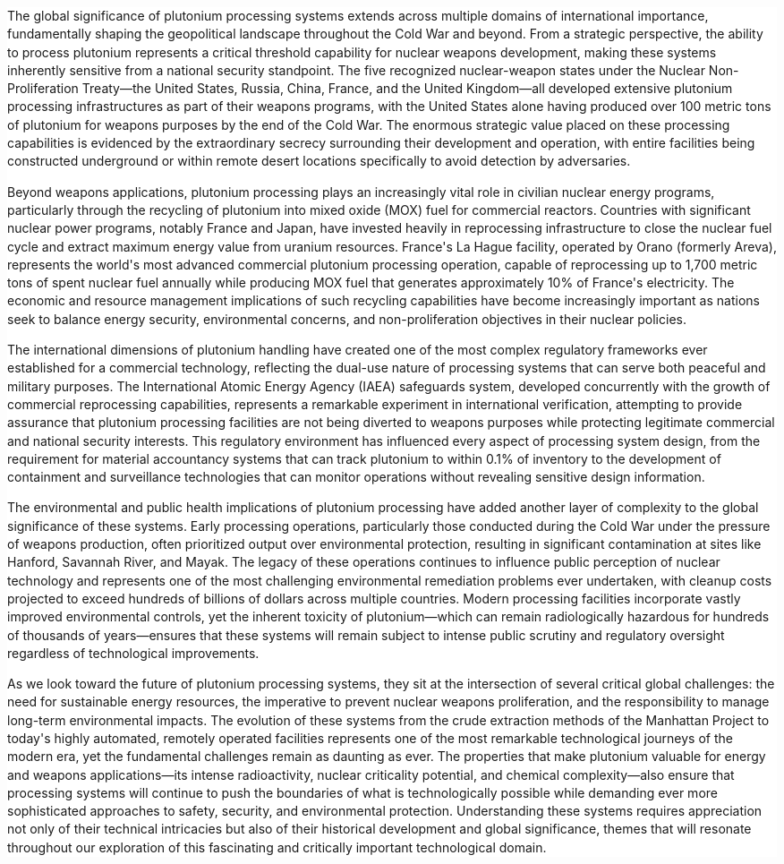 The global significance of plutonium processing systems extends across multiple domains of international importance, fundamentally shaping the geopolitical landscape throughout the Cold War and beyond. From a strategic perspective, the ability to process plutonium represents a critical threshold capability for nuclear weapons development, making these systems inherently sensitive from a national security standpoint. The five recognized nuclear-weapon states under the Nuclear Non-Proliferation Treaty—the United States, Russia, China, France, and the United Kingdom—all developed extensive plutonium processing infrastructures as part of their weapons programs, with the United States alone having produced over 100 metric tons of plutonium for weapons purposes by the end of the Cold War. The enormous strategic value placed on these processing capabilities is evidenced by the extraordinary secrecy surrounding their development and operation, with entire facilities being constructed underground or within remote desert locations specifically to avoid detection by adversaries.

Beyond weapons applications, plutonium processing plays an increasingly vital role in civilian nuclear energy programs, particularly through the recycling of plutonium into mixed oxide (MOX) fuel for commercial reactors. Countries with significant nuclear power programs, notably France and Japan, have invested heavily in reprocessing infrastructure to close the nuclear fuel cycle and extract maximum energy value from uranium resources. France's La Hague facility, operated by Orano (formerly Areva), represents the world's most advanced commercial plutonium processing operation, capable of reprocessing up to 1,700 metric tons of spent nuclear fuel annually while producing MOX fuel that generates approximately 10% of France's electricity. The economic and resource management implications of such recycling capabilities have become increasingly important as nations seek to balance energy security, environmental concerns, and non-proliferation objectives in their nuclear policies.

The international dimensions of plutonium handling have created one of the most complex regulatory frameworks ever established for a commercial technology, reflecting the dual-use nature of processing systems that can serve both peaceful and military purposes. The International Atomic Energy Agency (IAEA) safeguards system, developed concurrently with the growth of commercial reprocessing capabilities, represents a remarkable experiment in international verification, attempting to provide assurance that plutonium processing facilities are not being diverted to weapons purposes while protecting legitimate commercial and national security interests. This regulatory environment has influenced every aspect of processing system design, from the requirement for material accountancy systems that can track plutonium to within 0.1% of inventory to the development of containment and surveillance technologies that can monitor operations without revealing sensitive design information.

The environmental and public health implications of plutonium processing have added another layer of complexity to the global significance of these systems. Early processing operations, particularly those conducted during the Cold War under the pressure of weapons production, often prioritized output over environmental protection, resulting in significant contamination at sites like Hanford, Savannah River, and Mayak. The legacy of these operations continues to influence public perception of nuclear technology and represents one of the most challenging environmental remediation problems ever undertaken, with cleanup costs projected to exceed hundreds of billions of dollars across multiple countries. Modern processing facilities incorporate vastly improved environmental controls, yet the inherent toxicity of plutonium—which can remain radiologically hazardous for hundreds of thousands of years—ensures that these systems will remain subject to intense public scrutiny and regulatory oversight regardless of technological improvements.

As we look toward the future of plutonium processing systems, they sit at the intersection of several critical global challenges: the need for sustainable energy resources, the imperative to prevent nuclear weapons proliferation, and the responsibility to manage long-term environmental impacts. The evolution of these systems from the crude extraction methods of the Manhattan Project to today's highly automated, remotely operated facilities represents one of the most remarkable technological journeys of the modern era, yet the fundamental challenges remain as daunting as ever. The properties that make plutonium valuable for energy and weapons applications—its intense radioactivity, nuclear criticality potential, and chemical complexity—also ensure that processing systems will continue to push the boundaries of what is technologically possible while demanding ever more sophisticated approaches to safety, security, and environmental protection. Understanding these systems requires appreciation not only of their technical intricacies but also of their historical development and global significance, themes that will resonate throughout our exploration of this fascinating and critically important technological domain.
